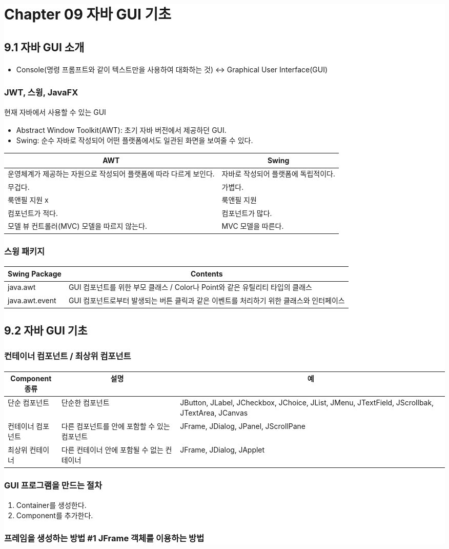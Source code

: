 # Chapter 09 자바 GUI 기초

## 9.1 자바 GUI 소개

- Console(명령 프롬프트와 같이 텍스트만을 사용하여 대화하는 것) <-> Graphical User Interface(GUI)

### JWT, 스윙, JavaFX

현재 자바에서 사용할 수 있는 GUI

- Abstract Window Toolkit(AWT): 초기 자바 버전에서 제공하던 GUI.
- Swing: 순수 자바로 작성되어 어떤 플랫폼에서도 일관된 화면을 보여줄 수 있다.

|AWT|Swing|
|---|---|
|운영체계가 제공하는 자원으로 작성되어 플랫폼에 따라 다르게 보인다.|자바로 작성되어 플랫폼에 독립적이다.|
|무겁다.|가볍다.|
|룩앤필 지원 x|룩앤필 지원|
|컴포넌트가 적다.|컴포넌트가 많다.|
|모델 뷰 컨트롤러(MVC) 모델을 따르지 않는다.|MVC 모델을 따른다.|

### 스윙 패키지

|Swing Package|Contents|
|---|---|
|java.awt|GUI 컴포넌트를 위한 부모 클래스 / Color나 Point와 같은 유틸리티 타입의 클래스|
|java.awt.event|GUI 컴포넌트로부터 발생되는 버튼 클릭과 같은 이벤트를 처리하기 위한 클래스와 인터페이스|

## 9.2 자바 GUI 기초

### 컨테이너 컴포넌트 / 최상위 컴포넌트

|Component 종류|설명|예|
|---|---|---|
|단순 컴포넌트|단순한 컴포넌트|JButton, JLabel, JCheckbox, JChoice, JList, JMenu, JTextField, JScrollbak, JTextArea, JCanvas|
|컨테이너 컴포넌트|다른 컴포넌트를 안에 포함할 수 있는 컴포넌트|JFrame, JDialog, JPanel, JScrollPane|
|최상위 컨테이너|다른 컨테이너 안에 포함될 수 없는 컨테이너|JFrame, JDialog, JApplet|

### GUI 프로그램을 만드는 절차

1. Container를 생성한다.
2. Component를 추가한다.

### 프레임을 생성하는 방법 #1 JFrame 객체를 이용하는 방법
